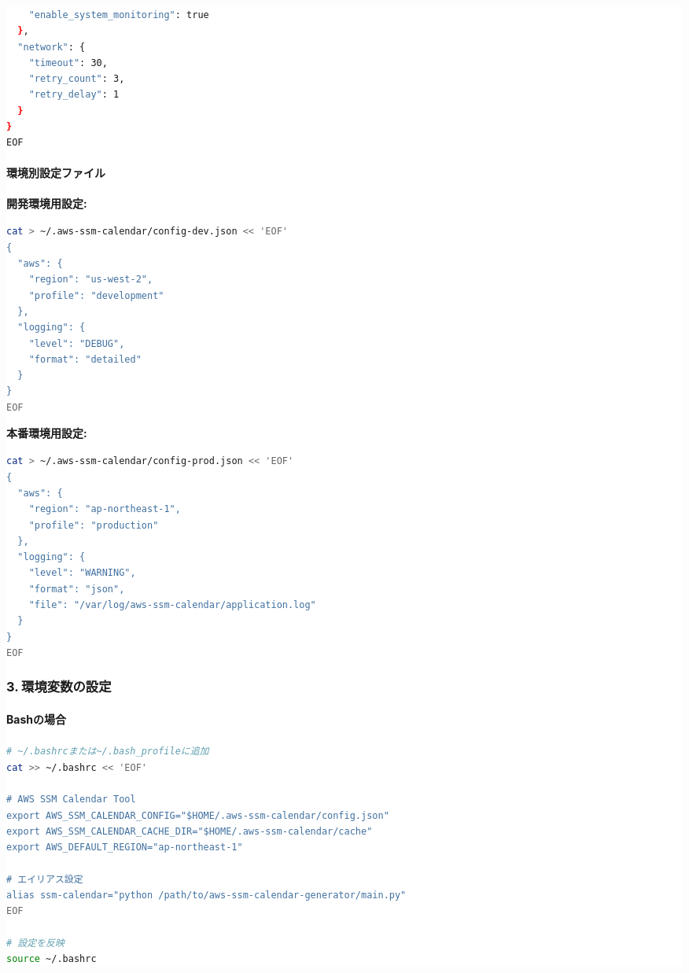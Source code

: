 ```bash
    "enable_system_monitoring": true
  },
  "network": {
    "timeout": 30,
    "retry_count": 3,
    "retry_delay": 1
  }
}
EOF
```

#### 環境別設定ファイル

**開発環境用設定:**
```bash
cat > ~/.aws-ssm-calendar/config-dev.json << 'EOF'
{
  "aws": {
    "region": "us-west-2",
    "profile": "development"
  },
  "logging": {
    "level": "DEBUG",
    "format": "detailed"
  }
}
EOF
```

**本番環境用設定:**
```bash
cat > ~/.aws-ssm-calendar/config-prod.json << 'EOF'
{
  "aws": {
    "region": "ap-northeast-1",
    "profile": "production"
  },
  "logging": {
    "level": "WARNING",
    "format": "json",
    "file": "/var/log/aws-ssm-calendar/application.log"
  }
}
EOF
```

### 3. 環境変数の設定

#### Bashの場合

```bash
# ~/.bashrcまたは~/.bash_profileに追加
cat >> ~/.bashrc << 'EOF'

# AWS SSM Calendar Tool
export AWS_SSM_CALENDAR_CONFIG="$HOME/.aws-ssm-calendar/config.json"
export AWS_SSM_CALENDAR_CACHE_DIR="$HOME/.aws-ssm-calendar/cache"
export AWS_DEFAULT_REGION="ap-northeast-1"

# エイリアス設定
alias ssm-calendar="python /path/to/aws-ssm-calendar-generator/main.py"
EOF

# 設定を反映
source ~/.bashrc
```